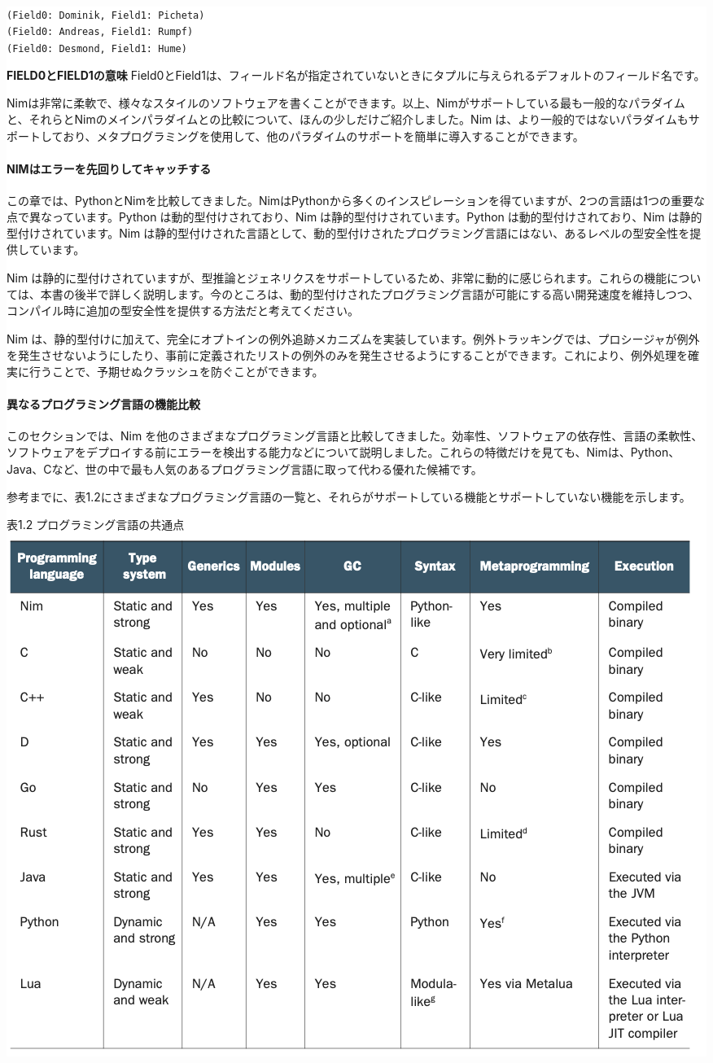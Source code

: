 ```
(Field0: Dominik, Field1: Picheta)
(Field0: Andreas, Field1: Rumpf)
(Field0: Desmond, Field1: Hume)
```

**FIELD0とFIELD1の意味** Field0とField1は、フィールド名が指定されていないときにタプルに与えられるデフォルトのフィールド名です。

Nimは非常に柔軟で、様々なスタイルのソフトウェアを書くことができます。以上、Nimがサポートしている最も一般的なパラダイムと、それらとNimのメインパラダイムとの比較について、ほんの少しだけご紹介しました。Nim は、より一般的ではないパラダイムもサポートしており、メタプログラミングを使用して、他のパラダイムのサポートを簡単に導入することができます。

#### NIMはエラーを先回りしてキャッチする

この章では、PythonとNimを比較してきました。NimはPythonから多くのインスピレーションを得ていますが、2つの言語は1つの重要な点で異なっています。Python は動的型付けされており、Nim は静的型付けされています。Python は動的型付けされており、Nim は静的型付けされています。Nim は静的型付けされた言語として、動的型付けされたプログラミング言語にはない、あるレベルの型安全性を提供しています。

Nim は静的に型付けされていますが、型推論とジェネリクスをサポートしているため、非常に動的に感じられます。これらの機能については、本書の後半で詳しく説明します。今のところは、動的型付けされたプログラミング言語が可能にする高い開発速度を維持しつつ、コンパイル時に追加の型安全性を提供する方法だと考えてください。

Nim は、静的型付けに加えて、完全にオプトインの例外追跡メカニズムを実装しています。例外トラッキングでは、プロシージャが例外を発生させないようにしたり、事前に定義されたリストの例外のみを発生させるようにすることができます。これにより、例外処理を確実に行うことで、予期せぬクラッシュを防ぐことができます。

#### 異なるプログラミング言語の機能比較

このセクションでは、Nim を他のさまざまなプログラミング言語と比較してきました。効率性、ソフトウェアの依存性、言語の柔軟性、ソフトウェアをデプロイする前にエラーを検出する能力などについて説明しました。これらの特徴だけを見ても、Nimは、Python、Java、Cなど、世の中で最も人気のあるプログラミング言語に取って代わる優れた候補です。

参考までに、表1.2にさまざまなプログラミング言語の一覧と、それらがサポートしている機能とサポートしていない機能を示します。

表1.2 プログラミング言語の共通点
![table1.2](../pic/tab_1_2.png)
